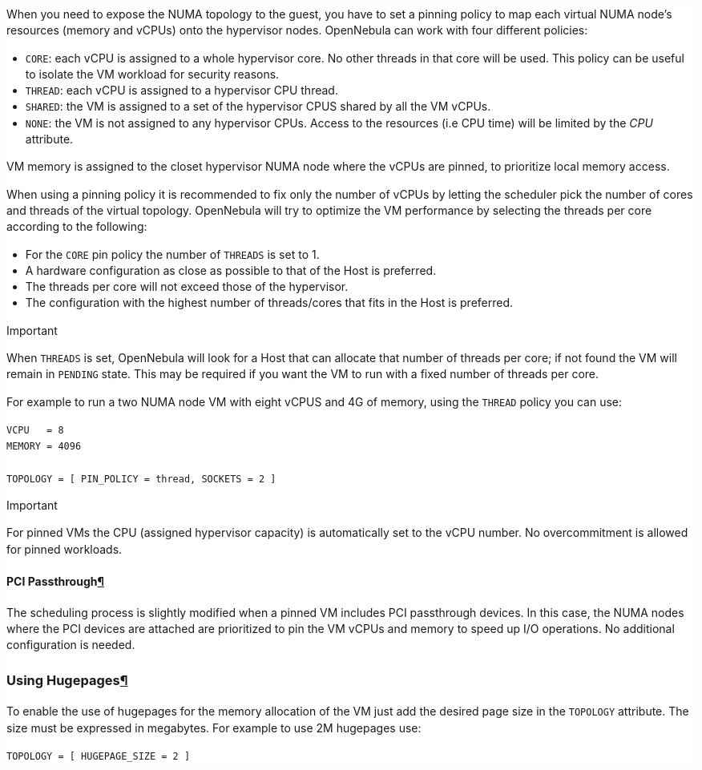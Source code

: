 When you need to expose the NUMA topology to the guest, you have to set a pinning policy to map each virtual NUMA node’s resources (memory and vCPUs) onto the hypervisor nodes. OpenNebula can work with four different policies:

* `CORE`: each vCPU is assigned to a whole hypervisor core. No other threads in that core will be used. This policy can be useful to isolate the VM workload for security reasons.
* `THREAD`: each vCPU is assigned to a hypervisor CPU thread.
* `SHARED`: the VM is assigned to a set of the hypervisor CPUS shared by all the VM vCPUs.
* `NONE`: the VM is not assigned to any hypervisor CPUs. Access to the resources (i.e CPU time) will be limited by the _CPU_ attribute.

VM memory is assigned to the closet hypervisor NUMA node where the vCPUs are pinned, to prioritize local memory access.

When using a pinning policy it is recommended to fix only the number of vCPUs by letting the scheduler pick the number of cores and threads of the virtual topology. OpenNebula will try to optimize the VM performance by selecting the threads per core according to the following:

* For the `CORE` pin policy the number of `THREADS` is set to 1.
* A hardware configuration as close as possible to that of the Host is preferred.
* The threads per core will not exceed those of the hypervisor.
* The configuration with the highest number of threads/cores that fits in the Host is preferred.

Important

When `THREADS` is set, OpenNebula will look for a Host that can allocate that number of threads per core; if not found the VM will remain in `PENDING` state. This may be required if you want the VM to run with a fixed number of threads per core.

For example to run a two NUMA node VM with eight vCPUS and 4G of memory, using the `THREAD` policy you can use:

```
VCPU   = 8
MEMORY = 4096

TOPOLOGY = [ PIN_POLICY = thread, SOCKETS = 2 ]
```

Important

For pinned VMs the CPU (assigned hypervisor capacity) is automatically set to the vCPU number. No overcommitment is allowed for pinned workloads.

#### PCI Passthrough[¶](broken-reference)

The scheduling process is slightly modified when a pinned VM includes PCI passthrough devices. In this case, the NUMA nodes where the PCI devices are attached are prioritized to pin the VM vCPUs and memory to speed up I/O operations. No additional configuration is needed.

### Using Hugepages[¶](broken-reference)

To enable the use of hugepages for the memory allocation of the VM just add the desired page size in the `TOPOLOGY` attribute. The size must be expressed in megabytes. For example to use 2M hugepages use:

```
TOPOLOGY = [ HUGEPAGE_SIZE = 2 ]
```
